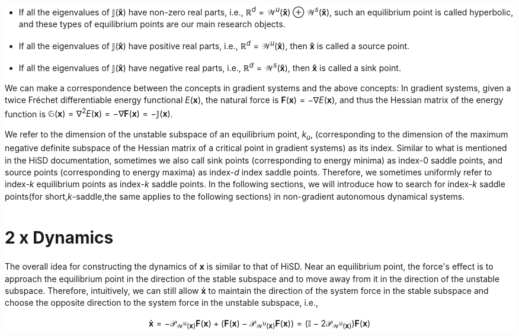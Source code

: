 -   If all the eigenvalues of $\mathbb{J}(\boldsymbol{\hat{x}})$ have
    non-zero real parts, i.e.,
    $\mathbb{R}^d = \mathcal{W}^u(\boldsymbol{\hat{x}}) \oplus \mathcal{W}^s(\boldsymbol{\hat{x}})$,
    such an equilibrium point is called hyperbolic, and these types of
    equilibrium points are our main research objects.

-   If all the eigenvalues of $\mathbb{J}(\boldsymbol{\hat{x}})$ have
    positive real parts, i.e.,
    $\mathbb{R}^d = \mathcal{W}^u(\boldsymbol{\hat{x}})$, then
    $\boldsymbol{\hat{x}}$ is called a source point.

-   If all the eigenvalues of $\mathbb{J}(\boldsymbol{\hat{x}})$ have
    negative real parts, i.e.,
    $\mathbb{R}^d = \mathcal{W}^s(\boldsymbol{\hat{x}})$, then
    $\boldsymbol{\hat{x}}$ is called a sink point.

We can make a correspondence between the concepts in gradient systems
and the above concepts: In gradient systems, given a twice Fréchet
differentiable energy functional $E(\boldsymbol{x})$, the natural force
is $\boldsymbol{F}(\boldsymbol{x})=-\nabla E(\boldsymbol{x})$, and thus
the Hessian matrix of the energy function is
$\mathbb{G}(\boldsymbol{x}) =\nabla^2E(\boldsymbol{x})=-\nabla\boldsymbol{F}(\boldsymbol{x})=-\mathbb{J}(\boldsymbol{x})$.

We refer to the dimension of the unstable subspace of an equilibrium
point, $k_u$, (corresponding to the dimension of the maximum negative
definite subspace of the Hessian matrix of a critical point in gradient
systems) as its index. Similar to what is mentioned in the HiSD
documentation, sometimes we also call sink points (corresponding to
energy minima) as index-$0$ saddle points, and source points
(corresponding to energy maxima) as index-$d$ index saddle points.
Therefore, we sometimes uniformly refer to index-$k$ equilibrium points
as index-$k$ saddle points. In the following sections, we will introduce
how to search for index-$k$ saddle points(for short,$k$-saddle,the same
applies to the following sections) in non-gradient autonomous dynamical
systems.

# 2 $\boldsymbol{x}$ Dynamics

The overall idea for constructing the dynamics of $\boldsymbol{x}$ is
similar to that of HiSD. Near an equilibrium point, the force's effect
is to approach the equilibrium point in the direction of the stable
subspace and to move away from it in the direction of the unstable
subspace. Therefore, intuitively, we can still allow
$\boldsymbol{\dot{x}}$ to maintain the direction of the system force in
the stable subspace and choose the opposite direction to the system
force in the unstable subspace, i.e.,

$$
\boldsymbol{\dot{x}} = -\mathcal{P}_{\mathcal{W}^{\mathrm{u}}(\boldsymbol{x})} \boldsymbol{F}(\boldsymbol{x}) + \left( \boldsymbol{F}(\boldsymbol{x}) - \mathcal{P}_{\mathcal{W}^{\mathrm{u}}(\boldsymbol{x})} \boldsymbol{F}(\boldsymbol{x}) \right) = \left( \mathbb{I} - 2\mathcal{P}_{\mathcal{W}^{\mathrm{u}}(\boldsymbol{x})} \right) \boldsymbol{F}(\boldsymbol{x})
$$
